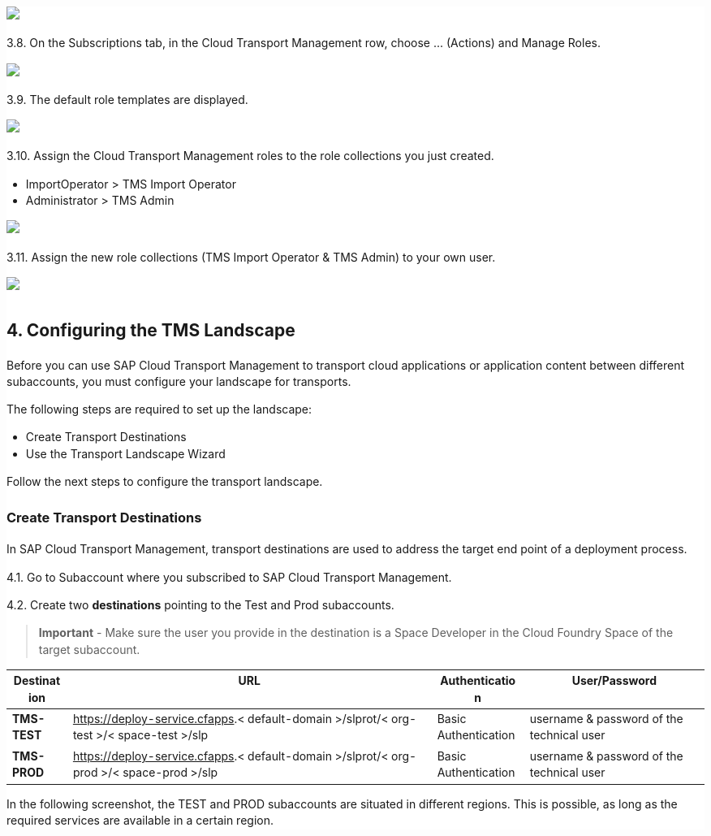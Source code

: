 [<img src="./images/tms6.png" width="500" />](./images/tms6.png?raw=true)
    
3.8. On the Subscriptions tab, in the Cloud Transport Management row, choose ... (Actions) and Manage Roles.
  
[<img src="./images/tms7.png" width="200" />](./images/tms7.png?raw=true)

3.9. The default role templates are displayed.
  
[<img src="./images/tms8.png" width="500" />](./images/tms8.png?raw=true)
  
3.10. Assign the Cloud Transport Management roles to the role collections you just created.

* ImportOperator > TMS Import Operator
* Administrator > TMS Admin
  
[<img src="./images/tms9.png" width="400" />](./images/tms9.png?raw=true)
   
3.11. Assign the new role collections (TMS Import Operator & TMS Admin) to your own user.
     
[<img src="./images/tms11.png" width="500" />](./images/tms11.png?raw=true)


## 4. Configuring the TMS Landscape

Before you can use SAP Cloud Transport Management to transport cloud applications or application content between different subaccounts, you must configure your landscape for transports.

The following steps are required to set up the landscape:

* Create Transport Destinations
* Use the Transport Landscape Wizard
   
Follow the next steps to configure the transport landscape.


### Create Transport Destinations
   
In SAP Cloud Transport Management, transport destinations are used to address the target end point of a deployment process.

4.1. Go to Subaccount where you subscribed to SAP Cloud Transport Management.

4.2. Create two **destinations** pointing to the Test and Prod subaccounts.

> **Important** - Make sure the user you provide in the destination is a Space Developer in the Cloud Foundry Space of the target subaccount. 
  
| Destination  | URL                                                                                         | Authentication       | User/Password                             |
| ------------ | ------------------------------------------------------------------------------------------- | -------------------- | ----------------------------------------- |
| **TMS-TEST**   | https://deploy-service.cfapps.< default-domain >/slprot/< org-test >/< space-test >/slp     | Basic Authentication | username & password of the technical user |
| **TMS-PROD** | https://deploy-service.cfapps.< default-domain >/slprot/< org-prod >/< space-prod >/slp | Basic Authentication | username & password of the technical user |

In the following screenshot, the TEST and PROD subaccounts are situated in different regions. This is possible, as long as the required services are available in a certain region. 
